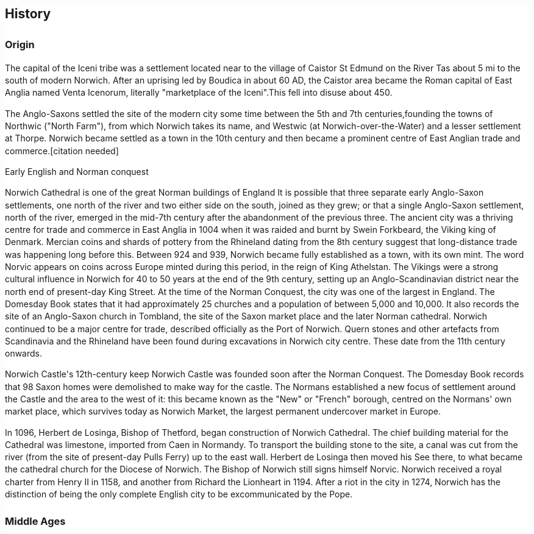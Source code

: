 
## History

### Origin

The capital of the Iceni tribe was a settlement located near to the village of Caistor St Edmund on the River Tas about 5 mi to the south of modern Norwich. After an uprising led by Boudica in about 60 AD, the Caistor area became the Roman capital of East Anglia named Venta Icenorum, literally "marketplace of the Iceni".This fell into disuse about 450.

The Anglo-Saxons settled the site of the modern city some time between the 5th and 7th centuries,founding the towns of Northwic ("North Farm"), from which Norwich takes its name, and Westwic (at Norwich-over-the-Water) and a lesser settlement at Thorpe. Norwich became settled as a town in the 10th century and then became a prominent centre of East Anglian trade and commerce.[citation needed]

Early English and Norman conquest

Norwich Cathedral is one of the great Norman buildings of England
It is possible that three separate early Anglo-Saxon settlements, one north of the river and two either side on the south, joined as they grew; or that a single Anglo-Saxon settlement, north of the river, emerged in the mid-7th century after the abandonment of the previous three. The ancient city was a thriving centre for trade and commerce in East Anglia in 1004 when it was raided and burnt by Swein Forkbeard, the Viking king of Denmark. Mercian coins and shards of pottery from the Rhineland dating from the 8th century suggest that long-distance trade was happening long before this. Between 924 and 939, Norwich became fully established as a town, with its own mint. The word Norvic appears on coins across Europe minted during this period, in the reign of King Athelstan. The Vikings were a strong cultural influence in Norwich for 40 to 50 years at the end of the 9th century, setting up an Anglo-Scandinavian district near the north end of present-day King Street. At the time of the Norman Conquest, the city was one of the largest in England. The Domesday Book states that it had approximately 25 churches and a population of between 5,000 and 10,000. It also records the site of an Anglo-Saxon church in Tombland, the site of the Saxon market place and the later Norman cathedral. Norwich continued to be a major centre for trade, described officially as the Port of Norwich. Quern stones and other artefacts from Scandinavia and the Rhineland have been found during excavations in Norwich city centre. These date from the 11th century onwards.


Norwich Castle's 12th-century keep
Norwich Castle was founded soon after the Norman Conquest. The Domesday Book records that 98 Saxon homes were demolished to make way for the castle. The Normans established a new focus of settlement around the Castle and the area to the west of it: this became known as the "New" or "French" borough, centred on the Normans' own market place, which survives today as Norwich Market, the largest permanent undercover market in Europe.

In 1096, Herbert de Losinga, Bishop of Thetford, began construction of Norwich Cathedral. The chief building material for the Cathedral was limestone, imported from Caen in Normandy. To transport the building stone to the site, a canal was cut from the river (from the site of present-day Pulls Ferry) up to the east wall. Herbert de Losinga then moved his See there, to what became the cathedral church for the Diocese of Norwich. The Bishop of Norwich still signs himself Norvic. Norwich received a royal charter from Henry II in 1158, and another from Richard the Lionheart in 1194. After a riot in the city in 1274, Norwich has the distinction of being the only complete English city to be excommunicated by the Pope.

### Middle Ages
